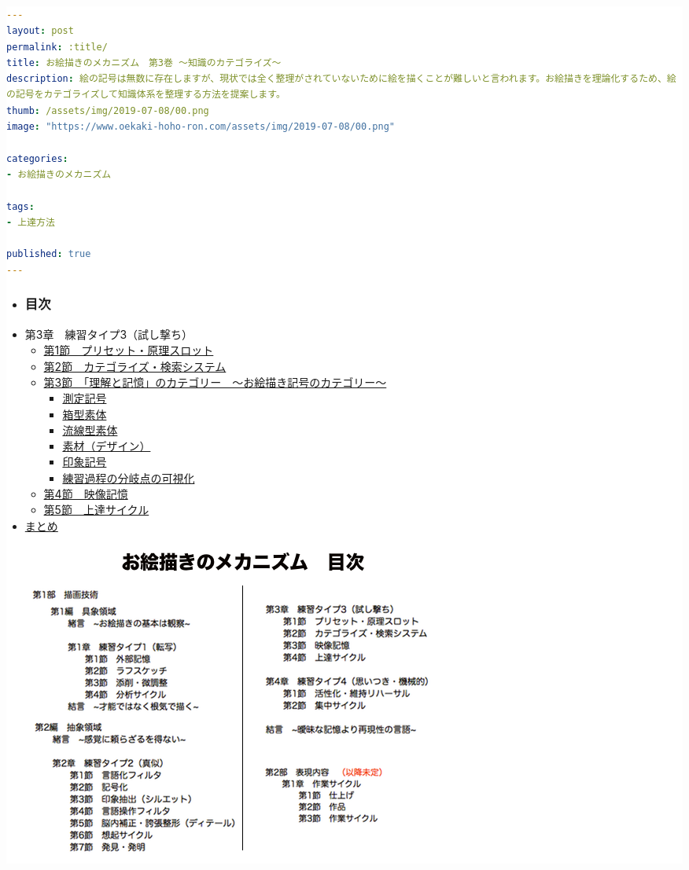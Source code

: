 ```yaml
---
layout: post
permalink: :title/
title: お絵描きのメカニズム　第3巻 〜知識のカテゴライズ〜
description: 絵の記号は無数に存在しますが、現状では全く整理がされていないために絵を描くことが難しいと言われます。お絵描きを理論化するため、絵の記号をカテゴライズして知識体系を整理する方法を提案します。
thumb: /assets/img/2019-07-08/00.png
image: "https://www.oekaki-hoho-ron.com/assets/img/2019-07-08/00.png"

categories:
- お絵描きのメカニズム

tags:
- 上達方法

published: true
---
```


- ### 目次
- 第3章　練習タイプ3（試し撃ち）
	- [第1節　プリセット・原理スロット](#第1節プリセット原理スロット)
	- [第2節　カテゴライズ・検索システム](#第2節カテゴライズ検索システム)
	- [第3節　「理解と記憶」のカテゴリー　〜お絵描き記号のカテゴリー〜](#第3節理解と記憶のカテゴリーお絵描き記号のカテゴリー)
		- [測定記号](#測定記号)
		- [箱型素体](#素体)
		- [流線型素体](#流線型素体とは立体感をデッサンするための記号)
		- [素材（デザイン）](#素材デザイン)
		- [印象記号](#印象記号)
        - [練習過程の分岐点の可視化](#練習過程の分岐点の可視化)
	- [第4節　映像記憶](#第4節映像記憶)
	- [第5節　上達サイクル](#第5節上達サイクル)
- [まとめ](#まとめ)

![お絵描きのメカニズム全体の目次（前回から引用）](/assets/img/2018-05-18/01.png)
